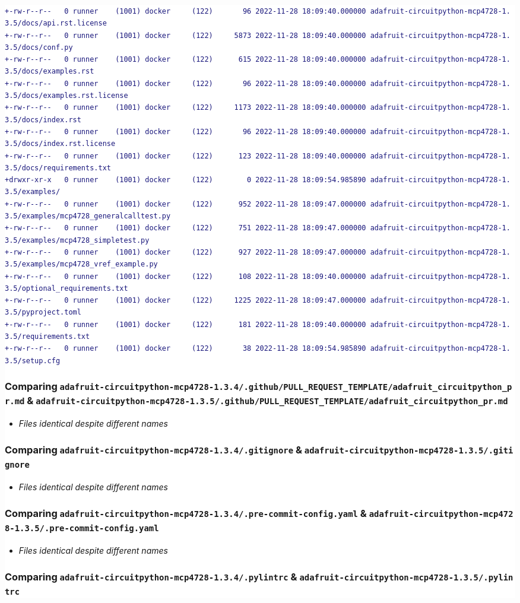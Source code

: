 ```diff
+-rw-r--r--   0 runner    (1001) docker     (122)       96 2022-11-28 18:09:40.000000 adafruit-circuitpython-mcp4728-1.3.5/docs/api.rst.license
+-rw-r--r--   0 runner    (1001) docker     (122)     5873 2022-11-28 18:09:40.000000 adafruit-circuitpython-mcp4728-1.3.5/docs/conf.py
+-rw-r--r--   0 runner    (1001) docker     (122)      615 2022-11-28 18:09:40.000000 adafruit-circuitpython-mcp4728-1.3.5/docs/examples.rst
+-rw-r--r--   0 runner    (1001) docker     (122)       96 2022-11-28 18:09:40.000000 adafruit-circuitpython-mcp4728-1.3.5/docs/examples.rst.license
+-rw-r--r--   0 runner    (1001) docker     (122)     1173 2022-11-28 18:09:40.000000 adafruit-circuitpython-mcp4728-1.3.5/docs/index.rst
+-rw-r--r--   0 runner    (1001) docker     (122)       96 2022-11-28 18:09:40.000000 adafruit-circuitpython-mcp4728-1.3.5/docs/index.rst.license
+-rw-r--r--   0 runner    (1001) docker     (122)      123 2022-11-28 18:09:40.000000 adafruit-circuitpython-mcp4728-1.3.5/docs/requirements.txt
+drwxr-xr-x   0 runner    (1001) docker     (122)        0 2022-11-28 18:09:54.985890 adafruit-circuitpython-mcp4728-1.3.5/examples/
+-rw-r--r--   0 runner    (1001) docker     (122)      952 2022-11-28 18:09:47.000000 adafruit-circuitpython-mcp4728-1.3.5/examples/mcp4728_generalcalltest.py
+-rw-r--r--   0 runner    (1001) docker     (122)      751 2022-11-28 18:09:47.000000 adafruit-circuitpython-mcp4728-1.3.5/examples/mcp4728_simpletest.py
+-rw-r--r--   0 runner    (1001) docker     (122)      927 2022-11-28 18:09:47.000000 adafruit-circuitpython-mcp4728-1.3.5/examples/mcp4728_vref_example.py
+-rw-r--r--   0 runner    (1001) docker     (122)      108 2022-11-28 18:09:40.000000 adafruit-circuitpython-mcp4728-1.3.5/optional_requirements.txt
+-rw-r--r--   0 runner    (1001) docker     (122)     1225 2022-11-28 18:09:47.000000 adafruit-circuitpython-mcp4728-1.3.5/pyproject.toml
+-rw-r--r--   0 runner    (1001) docker     (122)      181 2022-11-28 18:09:40.000000 adafruit-circuitpython-mcp4728-1.3.5/requirements.txt
+-rw-r--r--   0 runner    (1001) docker     (122)       38 2022-11-28 18:09:54.985890 adafruit-circuitpython-mcp4728-1.3.5/setup.cfg
```

### Comparing `adafruit-circuitpython-mcp4728-1.3.4/.github/PULL_REQUEST_TEMPLATE/adafruit_circuitpython_pr.md` & `adafruit-circuitpython-mcp4728-1.3.5/.github/PULL_REQUEST_TEMPLATE/adafruit_circuitpython_pr.md`

 * *Files identical despite different names*

### Comparing `adafruit-circuitpython-mcp4728-1.3.4/.gitignore` & `adafruit-circuitpython-mcp4728-1.3.5/.gitignore`

 * *Files identical despite different names*

### Comparing `adafruit-circuitpython-mcp4728-1.3.4/.pre-commit-config.yaml` & `adafruit-circuitpython-mcp4728-1.3.5/.pre-commit-config.yaml`

 * *Files identical despite different names*

### Comparing `adafruit-circuitpython-mcp4728-1.3.4/.pylintrc` & `adafruit-circuitpython-mcp4728-1.3.5/.pylintrc`
